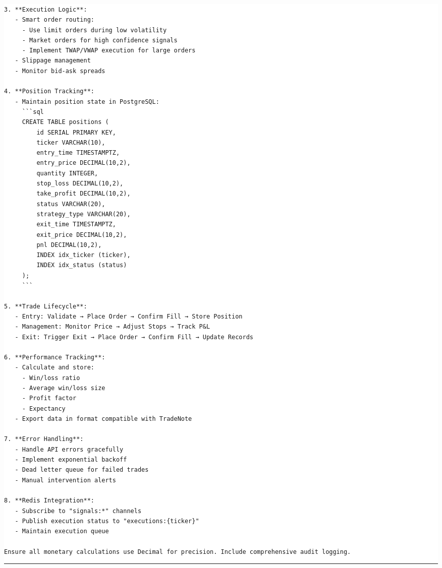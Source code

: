 ```
3. **Execution Logic**:
   - Smart order routing:
     - Use limit orders during low volatility
     - Market orders for high confidence signals
     - Implement TWAP/VWAP execution for large orders
   - Slippage management
   - Monitor bid-ask spreads

4. **Position Tracking**:
   - Maintain position state in PostgreSQL:
     ```sql
     CREATE TABLE positions (
         id SERIAL PRIMARY KEY,
         ticker VARCHAR(10),
         entry_time TIMESTAMPTZ,
         entry_price DECIMAL(10,2),
         quantity INTEGER,
         stop_loss DECIMAL(10,2),
         take_profit DECIMAL(10,2),
         status VARCHAR(20),
         strategy_type VARCHAR(20),
         exit_time TIMESTAMPTZ,
         exit_price DECIMAL(10,2),
         pnl DECIMAL(10,2),
         INDEX idx_ticker (ticker),
         INDEX idx_status (status)
     );
     ```

5. **Trade Lifecycle**:
   - Entry: Validate → Place Order → Confirm Fill → Store Position
   - Management: Monitor Price → Adjust Stops → Track P&L
   - Exit: Trigger Exit → Place Order → Confirm Fill → Update Records

6. **Performance Tracking**:
   - Calculate and store:
     - Win/loss ratio
     - Average win/loss size
     - Profit factor
     - Expectancy
   - Export data in format compatible with TradeNote

7. **Error Handling**:
   - Handle API errors gracefully
   - Implement exponential backoff
   - Dead letter queue for failed trades
   - Manual intervention alerts

8. **Redis Integration**:
   - Subscribe to "signals:*" channels
   - Publish execution status to "executions:{ticker}"
   - Maintain execution queue

Ensure all monetary calculations use Decimal for precision. Include comprehensive audit logging.
```

---